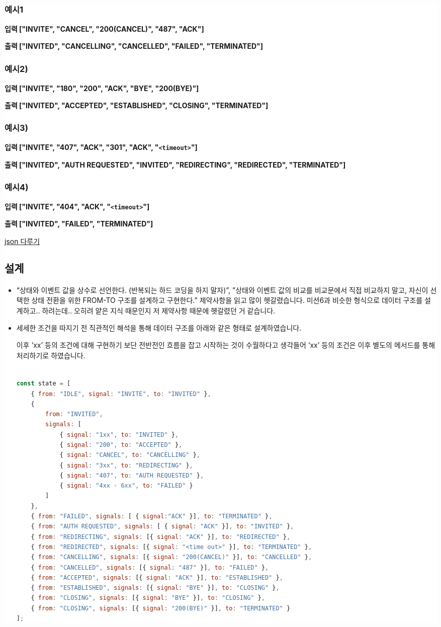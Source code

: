 ### **예시1**

**입력 ["INVITE", "CANCEL", "200(CANCEL)", "487", "ACK"]**

**출력 ["INVITED", "CANCELLING", "CANCELLED", "FAILED", "TERMINATED"]**

### **예시2)**

**입력 ["INVITE", "180", "200", "ACK", "BYE", "200(BYE)"]**

**출력 ["INVITED", "ACCEPTED", "ESTABLISHED", "CLOSING", "TERMINATED"]**

### **예시3)**

**입력 ["INVITE", "407", "ACK", "301", "ACK", "`<timeout>`"]**

**출력 ["INVITED", "AUTH REQUESTED", "INVITED", "REDIRECTING", "REDIRECTED", "TERMINATED"]**

### **예시4)**

**입력 ["INVITE", "404", "ACK", "`<timeout>`"]**

**출력 ["INVITED", "FAILED", "TERMINATED"]**

[json 다루기](https://www.notion.so/json-224ed78e319f8016b390ce3b1c1d0389?pvs=21)

## 설계

- “상태와 이벤트 값을 상수로 선언한다. (반복되는 하드 코딩을 하지 말자)”,  ”상태와 이벤트 값의 비교를 비교문에서 직접 비교하지 말고, 자신이 선택한 상태 전환을 위한 FROM-TO 구조를 설계하고 구현한다.” 제약사항을 읽고 많이 헷갈렸습니다. 미션6과 비슷한 형식으로 데이터 구조를 설계하고.. 하려는데.. 오히려 얕은 지식 때문인지 저 제약사항 때문에 헷갈렸던 거 같습니다.
- 세세한 조건을 따지기 전 직관적인 해석을 통해 데이터 구조를 아래와 같은 형태로 설계하였습니다.
    
    이후 ‘xx’ 등의 조건에 대해 구현하기 보단 전반전인 흐름을 잡고 시작하는 것이 수월하다고 생각들어 ‘xx’ 등의 조건은 이후 별도의 메서드를 통해 처리하기로 하였습니다.
    
    ```jsx
    
    const state = [
        { from: "IDLE", signal: "INVITE", to: "INVITED" },
        {
            from: "INVITED",
            signals: [
                { signal: "1xx", to: "INVITED" },
                { signal: "200", to: "ACCEPTED" },
                { signal: "CANCEL", to: "CANCELLING" },
                { signal: "3xx", to: "REDIRECTING" },
                { signal: "407", to: "AUTH REQUESTED" },
                { signal: "4xx - 6xx", to: "FAILED" }
            ]
        },
        { from: "FAILED", signals: [ { signal:"ACK" }], to: "TERMINATED" },
        { from: "AUTH REQUESTED", signals: [ { signal: "ACK" }], to: "INVITED" },
        { from: "REDIRECTING", signals: [{ signal: "ACK" }], to: "REDIRECTED" },
        { from: "REDIRECTED", signals: [{ signal: "<time out>" }], to: "TERMINATED" },
        { from: "CANCELLING", signals: [{ signal: "200(CANCEL)" }], to: "CANCELLED" },
        { from: "CANCELLED", signals: [{ signal: "487" }], to: "FAILED" },
        { from: "ACCEPTED", signals: [{ signal: "ACK" }], to: "ESTABLISHED" },
        { from: "ESTABLISHED", signals: [{ signal: "BYE" }], to: "CLOSING" },
        { from: "CLOSING", signals: [{ signal: "BYE" }], to: "CLOSING" },
        { from: "CLOSING", signals: [{ signal: "200(BYE)" }], to: "TERMINATED" }
    ];
    ```
    